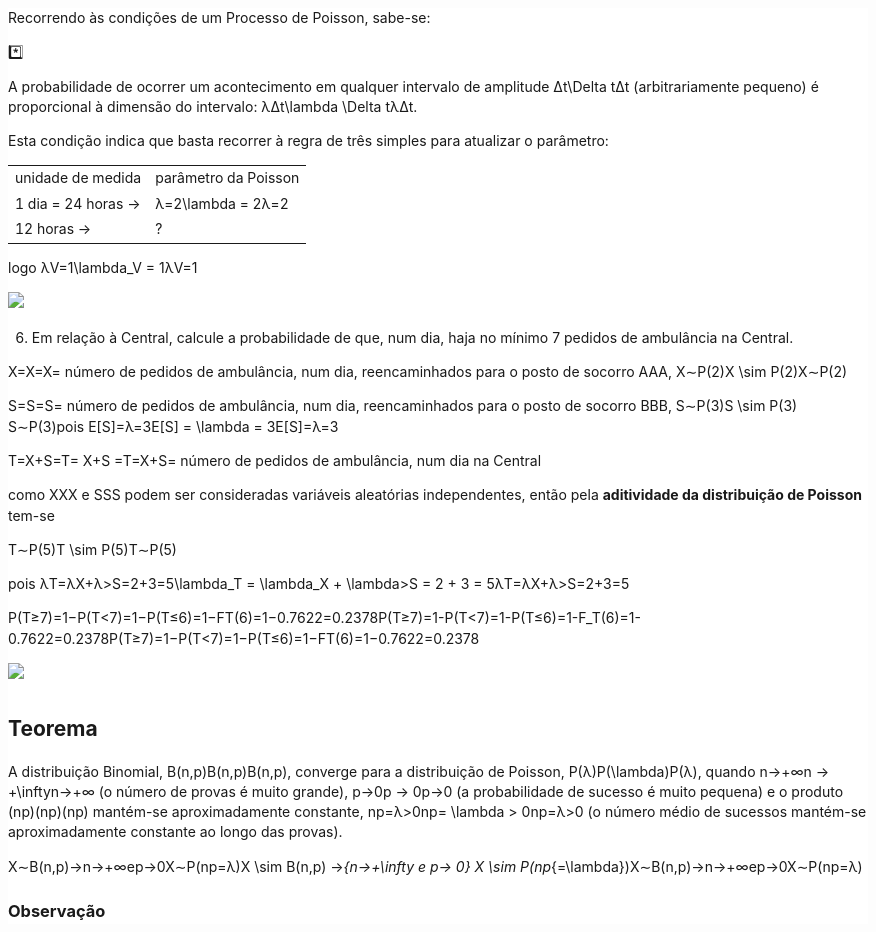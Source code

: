 Recorrendo às condições de um Processo de Poisson, sabe-se:

*️⃣

A probabilidade de ocorrer um acontecimento em qualquer intervalo de amplitude Δt\Delta tΔt﻿ (arbitrariamente pequeno) é proporcional à dimensão do intervalo: λΔt\lambda \Delta tλΔt﻿.

Esta condição indica que basta recorrer à regra de três simples para atualizar o parâmetro:

|   |   |
|---|---|
|unidade de medida|parâmetro da Poisson|
|1 dia = 24 horas →|λ=2\lambda = 2λ=2|
|12 horas →|?|

logo λV=1\lambda_V = 1λV​=1﻿

[![](Dashboard/Attachments/Untitled%2025%201.png)](4%20Distribui%C3%A7%C3%B5es%20Te%C3%B3ricas%20Discretas/Untitled%2025.png)

6. Em relação à Central, calcule a probabilidade de que, num dia, haja no mínimo 7 pedidos de ambulância na Central.

X=X=X=﻿ número de pedidos de ambulância, num dia, reencaminhados para o posto de socorro AAA﻿, X∼P(2)X \sim P(2)X∼P(2)﻿

S=S=S=﻿ número de pedidos de ambulância, num dia, reencaminhados para o posto de socorro BBB﻿, S∼P(3)S \sim P(3) S∼P(3)﻿pois E[S]=λ=3E[S] = \lambda = 3E[S]=λ=3﻿

T=X+S=T= X+S =T=X+S=﻿ número de pedidos de ambulância, num dia na Central

como XXX﻿ e SSS﻿ podem ser consideradas variáveis aleatórias independentes, então pela **aditividade da distribuição de Poisson** tem-se

T∼P(5)T \sim P(5)T∼P(5)﻿

pois λT=λX+λ>S=2+3=5\lambda_T = \lambda_X + \lambda>S = 2 + 3 = 5λT​=λX​+λ>S=2+3=5﻿

P(T≥7)=1−P(T<7)=1−P(T≤6)=1−FT(6)=1−0.7622=0.2378P(T≥7)=1-P(T<7)=1-P(T≤6)=1-F_T(6)=1-0.7622=0.2378P(T≥7)=1−P(T<7)=1−P(T≤6)=1−FT​(6)=1−0.7622=0.2378﻿

[![](Dashboard/Attachments/Untitled%2026%201.png)](4%20Distribui%C3%A7%C3%B5es%20Te%C3%B3ricas%20Discretas/Untitled%2026.png)﻿

## Teorema

A distribuição Binomial, B(n,p)B(n,p)B(n,p)﻿, converge para a distribuição de Poisson, P(λ)P(\lambda)P(λ)﻿, quando n→+∞n → +\inftyn→+∞﻿ (o número de provas é muito grande), p→0p → 0p→0﻿ (a probabilidade de sucesso é muito pequena) e o produto (np)(np)(np)﻿ mantém-se aproximadamente constante, np=λ>0np= \lambda > 0np=λ>0﻿ (o número médio de sucessos mantém-se aproximadamente constante ao longo das provas).

X∼B(n,p)→n→+∞ep→0X∼P(np=λ)X \sim B(n,p) →_{n→+\infty e p→ 0} X \sim P(np_{=\lambda})X∼B(n,p)→n→+∞ep→0​X∼P(np=λ​)﻿

### Observação

